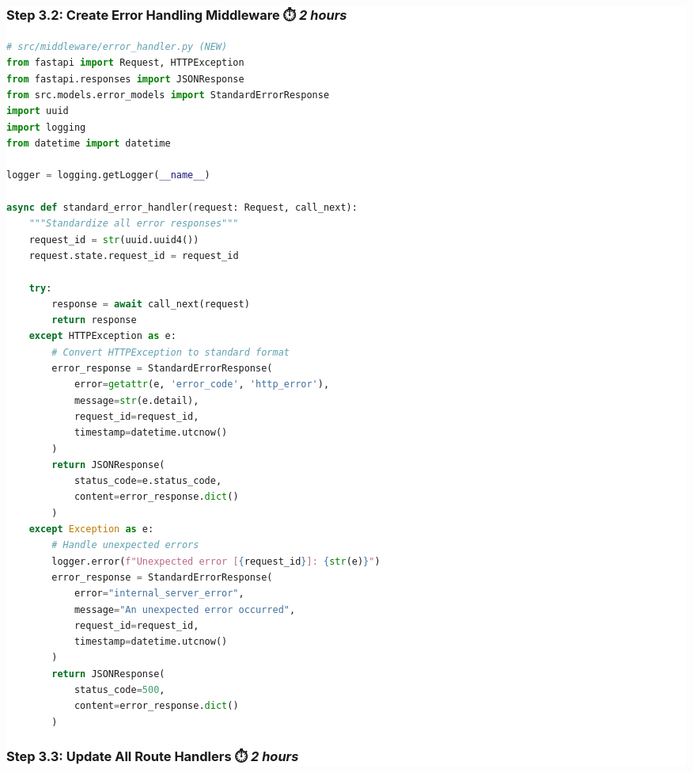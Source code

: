 ### **Step 3.2: Create Error Handling Middleware** ⏱️ _2 hours_

```python
# src/middleware/error_handler.py (NEW)
from fastapi import Request, HTTPException
from fastapi.responses import JSONResponse
from src.models.error_models import StandardErrorResponse
import uuid
import logging
from datetime import datetime

logger = logging.getLogger(__name__)

async def standard_error_handler(request: Request, call_next):
    """Standardize all error responses"""
    request_id = str(uuid.uuid4())
    request.state.request_id = request_id

    try:
        response = await call_next(request)
        return response
    except HTTPException as e:
        # Convert HTTPException to standard format
        error_response = StandardErrorResponse(
            error=getattr(e, 'error_code', 'http_error'),
            message=str(e.detail),
            request_id=request_id,
            timestamp=datetime.utcnow()
        )
        return JSONResponse(
            status_code=e.status_code,
            content=error_response.dict()
        )
    except Exception as e:
        # Handle unexpected errors
        logger.error(f"Unexpected error [{request_id}]: {str(e)}")
        error_response = StandardErrorResponse(
            error="internal_server_error",
            message="An unexpected error occurred",
            request_id=request_id,
            timestamp=datetime.utcnow()
        )
        return JSONResponse(
            status_code=500,
            content=error_response.dict()
        )
```

### **Step 3.3: Update All Route Handlers** ⏱️ _2 hours_
